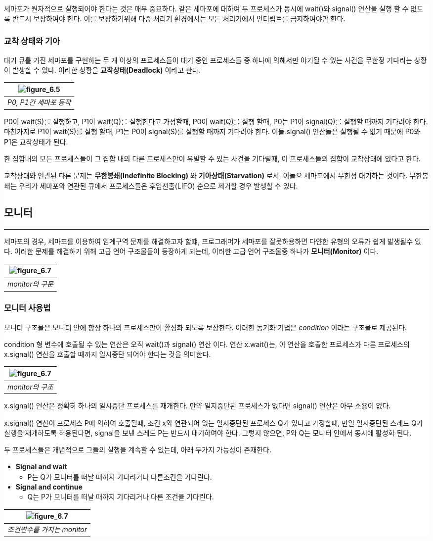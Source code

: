 세마포가 원자적으로 실행되어야 한다는 것은 매우 중요하다. 같은 세마포에 대하여 두 프로세스가 동시에 wait()와 signal() 연산을 실행 할 수 없도록 반드시 보장하여야 한다. 이를 보장하기위해 다중 처리기 환경에서는 모든 처리기에서 인터럽트를 금지하여야만 한다. 

### 교착 상태와 기아

대기 큐를 가진 세마포를 구현하는 두 개 이상의 프로세스들이 대기 중인 프로세스들 중 하나에 의해서만 야기될 수 있는 사건을 무한정 기다리는 상황이 발생할 수 있다. 이러한 상황을 **교착상태(Deadlock)** 이라고 한다.

| ![figure_6.5](https://www2.cs.uic.edu/~jbell/CourseNotes/OperatingSystems/images/Chapter5/5_Deadlocks.jpg) |
| :--: |
| *P0, P1간 세마포 동작* |

P0이 wait(S)를 실행하고, P1이 wait(Q)를 실행한다고 가정할때, P0이 wait(Q)를 실행 할때, P0는 P1이 signal(Q)를 실행할 때까지 기다려야 한다. 마찬가지로 P1이 wait(S)를 실행 할때, P1는 P0이 signal(S)를 실행할 때까지 기다려야 한다. 이들 signal() 연산들은 실행될 수 없기 때문에 P0와 P1은 교착상태가 된다.

한 집합내의 모든 프로세스들이 그 집합 내의 다른 프로세스만이 유발할 수 있는 사건을 기다릴때, 이 프로세스들의 집합이 교착상태에 있다고 한다.

교착상태와 연관된 다른 문제는 **무한봉쇄(Indefinite Blocking)** 와 **기아상태(Starvation)** 로서, 이들으 세마포에서 무한정 대기하는 것이다. 무한봉쇄는 우리가 세마포와 연관된 큐에서 프로세스들은 후입선출(LIFO) 순으로 제거할 경우 발생할 수 있다.

## 모니터
---

세마포의 경우, 세마포를 이용하여 임계구역 문제를 해결하고자 할떄, 프로그래머가 세마포를 잘못하용하면 다얀한 유형의 오류가 쉽게 발생될수 있다. 이러한 문제를 해결하기 위해 고급 언어 구조물들이 등장하게 되는데, 이러한 고급 언어 구조물중 하나가 **모니터(Monitor)** 이다. 

| ![figure_6.7](https://www2.cs.uic.edu/~jbell/CourseNotes/OperatingSystems/images/Chapter5/5_15_Monitor.jpg) |
| :--: |
| *monitor의 구문* |

### 모니터 사용법

모니터 구조물은 모니터 안에 항상 하나의 프로세스만이 활성화 되도록 보장한다. 이러한 동기화 기법은 *condition* 이라는 구조물로 제공된다.

condition 형 변수에 호출될 수 있는 연산은 오직 wait()과 signal() 연산 이다. 연산 x.wait()는, 이 연산을 호출한 프로세스가 다른 프로세스의 x.signal() 연산을 호출할 때까지 일시중단 되어야 한다는 것을 의미한다. 

| ![figure_6.7](https://www2.cs.uic.edu/~jbell/CourseNotes/OperatingSystems/images/Chapter5/5_16_MonitorSchematic.jpg) |
| :--: |
| *monitor의 구조* |

x.signal() 연산은 정확히 하나의 일시중단 프로세스를 재개한다. 만약 일지중단된 프로세스가 없다면 signal() 연산은 아무 소용이 없다.

x.signal() 연산이 프로세스 P에 의하여 호출될때, 조건 x와 연관되어 있는 일시중단된 프로세스 Q가 있다고 가정할때, 만일 일시중단된 스레드 Q가 실행을 재개하도록 허용된다면, signal을 보낸 스레드 P는 반드시 대기하여야 한다. 그렇지 않으면, P와 Q는 모니터 안에서 동시에 활성화 된다. 

두 프로세스들은 개념적으로 그들의 실행을 계속할 수 있는데, 아래 두가지 가능성이 존재한다.

- **Signal and wait**
  - P는 Q가 모니터를 떠날 때까지 기다리거나 다른조건을 기다린다.
- **Signal and continue**
  - Q는 P가 모니터를 떠날 때까지 기다리거나 다른 조건을 기다린다.

| ![figure_6.7](https://www2.cs.uic.edu/~jbell/CourseNotes/OperatingSystems/images/Chapter5/5_17_MonitorConditions.jpg) |
| :--: |
| *조건변수를 가지는 monitor* |
